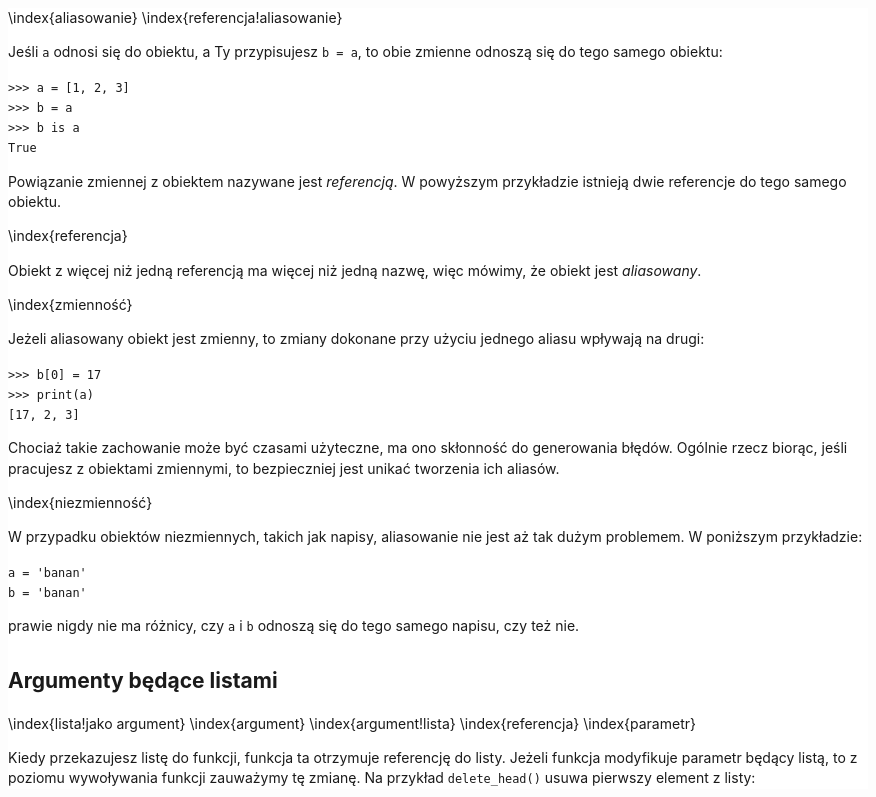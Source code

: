 \index{aliasowanie}
\index{referencja!aliasowanie}

Jeśli `a` odnosi się do obiektu, a Ty przypisujesz `b = a`, to obie zmienne odnoszą się do tego samego obiektu:

~~~~ {.python .trinket}
>>> a = [1, 2, 3]
>>> b = a
>>> b is a
True
~~~~

Powiązanie zmiennej z obiektem nazywane jest *referencją*. W powyższym przykładzie istnieją dwie referencje do tego samego obiektu.

\index{referencja}

Obiekt z więcej niż jedną referencją ma więcej niż jedną nazwę, więc mówimy, że obiekt jest *aliasowany*.

\index{zmienność}

Jeżeli aliasowany obiekt jest zmienny, to zmiany dokonane przy użyciu jednego aliasu wpływają na drugi:

~~~~ {.python}
>>> b[0] = 17
>>> print(a)
[17, 2, 3]
~~~~

Chociaż takie zachowanie może być czasami użyteczne, ma ono skłonność do generowania błędów. Ogólnie rzecz biorąc, jeśli pracujesz z obiektami zmiennymi, to bezpieczniej jest unikać tworzenia ich aliasów.

\index{niezmienność}

W przypadku obiektów niezmiennych, takich jak napisy, aliasowanie nie jest aż tak dużym problemem. W poniższym przykładzie:

~~~~ {.python}
a = 'banan'
b = 'banan'
~~~~

prawie nigdy nie ma różnicy, czy `a` i `b` odnoszą się do tego samego napisu, czy też nie.

Argumenty będące listami
------------------------

\index{lista!jako argument}
\index{argument}
\index{argument!lista}
\index{referencja}
\index{parametr}

Kiedy przekazujesz listę do funkcji, funkcja ta otrzymuje referencję do listy. Jeżeli funkcja modyfikuje parametr będący listą, to z poziomu wywoływania funkcji zauważymy tę zmianę. Na przykład `delete_head()` usuwa pierwszy element z listy:
